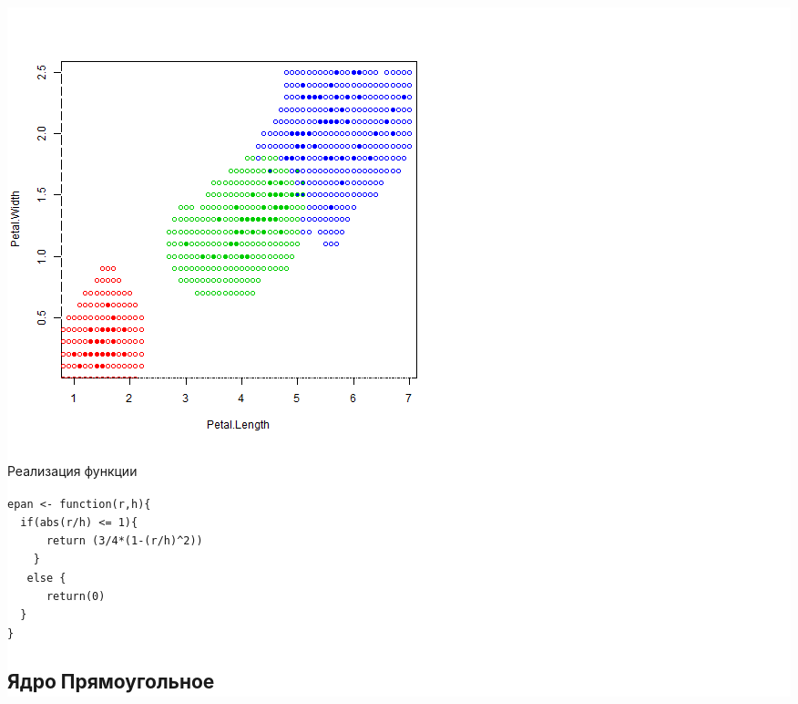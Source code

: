 ![raspr](https://raw.githubusercontent.com/TIR13/ML0/master/img/map_epan.png)
 
Реализация функции
```
epan <- function(r,h){
  if(abs(r/h) <= 1){
      return (3/4*(1-(r/h)^2))
    } 
   else {
      return(0)
  }
}
```

## Ядро Прямоугольное
